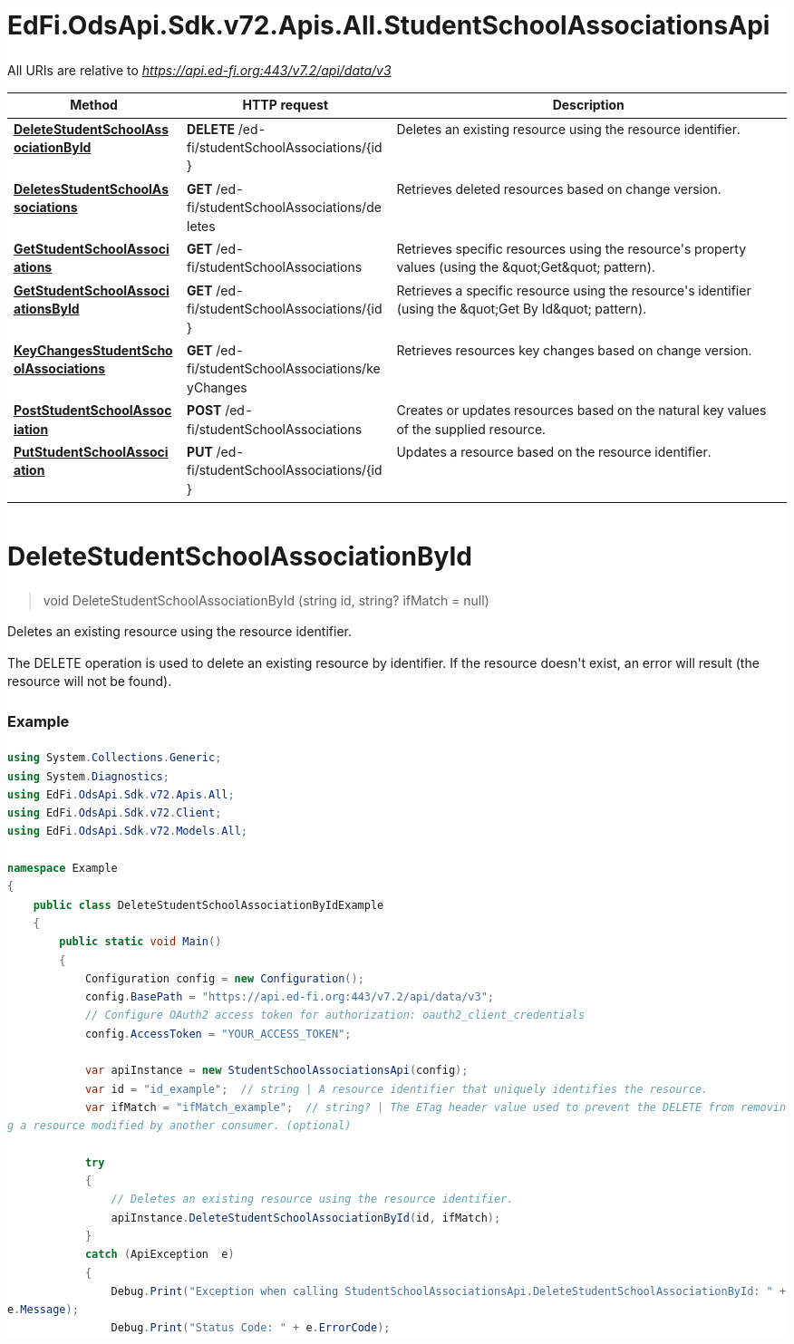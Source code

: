 # EdFi.OdsApi.Sdk.v72.Apis.All.StudentSchoolAssociationsApi

All URIs are relative to *https://api.ed-fi.org:443/v7.2/api/data/v3*

| Method | HTTP request | Description |
|--------|--------------|-------------|
| [**DeleteStudentSchoolAssociationById**](StudentSchoolAssociationsApi.md#deletestudentschoolassociationbyid) | **DELETE** /ed-fi/studentSchoolAssociations/{id} | Deletes an existing resource using the resource identifier. |
| [**DeletesStudentSchoolAssociations**](StudentSchoolAssociationsApi.md#deletesstudentschoolassociations) | **GET** /ed-fi/studentSchoolAssociations/deletes | Retrieves deleted resources based on change version. |
| [**GetStudentSchoolAssociations**](StudentSchoolAssociationsApi.md#getstudentschoolassociations) | **GET** /ed-fi/studentSchoolAssociations | Retrieves specific resources using the resource&#39;s property values (using the \&quot;Get\&quot; pattern). |
| [**GetStudentSchoolAssociationsById**](StudentSchoolAssociationsApi.md#getstudentschoolassociationsbyid) | **GET** /ed-fi/studentSchoolAssociations/{id} | Retrieves a specific resource using the resource&#39;s identifier (using the \&quot;Get By Id\&quot; pattern). |
| [**KeyChangesStudentSchoolAssociations**](StudentSchoolAssociationsApi.md#keychangesstudentschoolassociations) | **GET** /ed-fi/studentSchoolAssociations/keyChanges | Retrieves resources key changes based on change version. |
| [**PostStudentSchoolAssociation**](StudentSchoolAssociationsApi.md#poststudentschoolassociation) | **POST** /ed-fi/studentSchoolAssociations | Creates or updates resources based on the natural key values of the supplied resource. |
| [**PutStudentSchoolAssociation**](StudentSchoolAssociationsApi.md#putstudentschoolassociation) | **PUT** /ed-fi/studentSchoolAssociations/{id} | Updates a resource based on the resource identifier. |

<a id="deletestudentschoolassociationbyid"></a>
# **DeleteStudentSchoolAssociationById**
> void DeleteStudentSchoolAssociationById (string id, string? ifMatch = null)

Deletes an existing resource using the resource identifier.

The DELETE operation is used to delete an existing resource by identifier. If the resource doesn't exist, an error will result (the resource will not be found).

### Example
```csharp
using System.Collections.Generic;
using System.Diagnostics;
using EdFi.OdsApi.Sdk.v72.Apis.All;
using EdFi.OdsApi.Sdk.v72.Client;
using EdFi.OdsApi.Sdk.v72.Models.All;

namespace Example
{
    public class DeleteStudentSchoolAssociationByIdExample
    {
        public static void Main()
        {
            Configuration config = new Configuration();
            config.BasePath = "https://api.ed-fi.org:443/v7.2/api/data/v3";
            // Configure OAuth2 access token for authorization: oauth2_client_credentials
            config.AccessToken = "YOUR_ACCESS_TOKEN";

            var apiInstance = new StudentSchoolAssociationsApi(config);
            var id = "id_example";  // string | A resource identifier that uniquely identifies the resource.
            var ifMatch = "ifMatch_example";  // string? | The ETag header value used to prevent the DELETE from removing a resource modified by another consumer. (optional) 

            try
            {
                // Deletes an existing resource using the resource identifier.
                apiInstance.DeleteStudentSchoolAssociationById(id, ifMatch);
            }
            catch (ApiException  e)
            {
                Debug.Print("Exception when calling StudentSchoolAssociationsApi.DeleteStudentSchoolAssociationById: " + e.Message);
                Debug.Print("Status Code: " + e.ErrorCode);
```